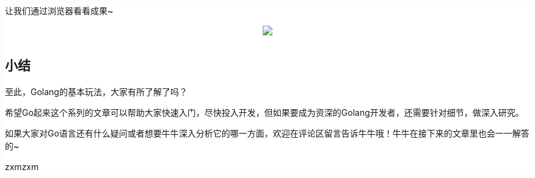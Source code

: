 让我们通过浏览器看看成果~
<center>

![](https://files.mdnice.com/user/13621/d7d454ab-8c44-4fc2-8efb-cd53d5135f36.png)</center>

## 小结

至此，Golang的基本玩法，大家有所了解了吗？

希望Go起来这个系列的文章可以帮助大家快速入门，尽快投入开发，但如果要成为资深的Golang开发者，还需要针对细节，做深入研究。

如果大家对Go语言还有什么疑问或者想要牛牛深入分析它的哪一方面，欢迎在评论区留言告诉牛牛哦！牛牛在接下来的文章里也会一一解答的~

zxmzxm